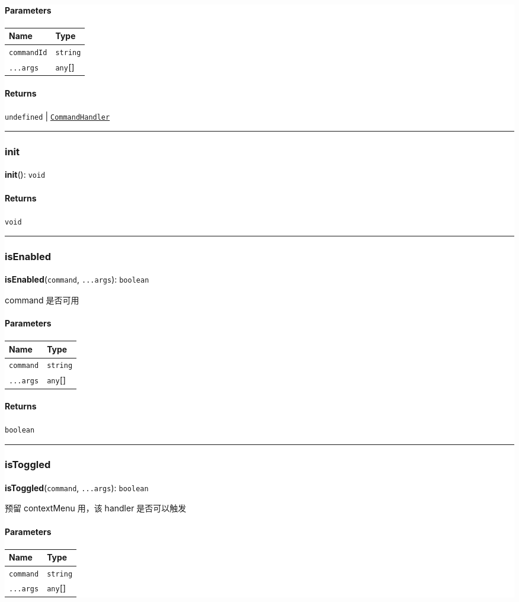 #### Parameters

| Name | Type |
| :------ | :------ |
| `commandId` | `string` |
| `...args` | `any`\[] |

#### Returns

`undefined` | [`CommandHandler`](/en/auto-docs/command/interfaces/CommandHandler.md)

***

### init

**init**(): `void`

#### Returns

`void`

***

### isEnabled

**isEnabled**(`command`, `...args`): `boolean`

command 是否可用

#### Parameters

| Name | Type |
| :------ | :------ |
| `command` | `string` |
| `...args` | `any`\[] |

#### Returns

`boolean`

***

### isToggled

**isToggled**(`command`, `...args`): `boolean`

预留 contextMenu 用，该 handler 是否可以触发

#### Parameters

| Name | Type |
| :------ | :------ |
| `command` | `string` |
| `...args` | `any`\[] |
